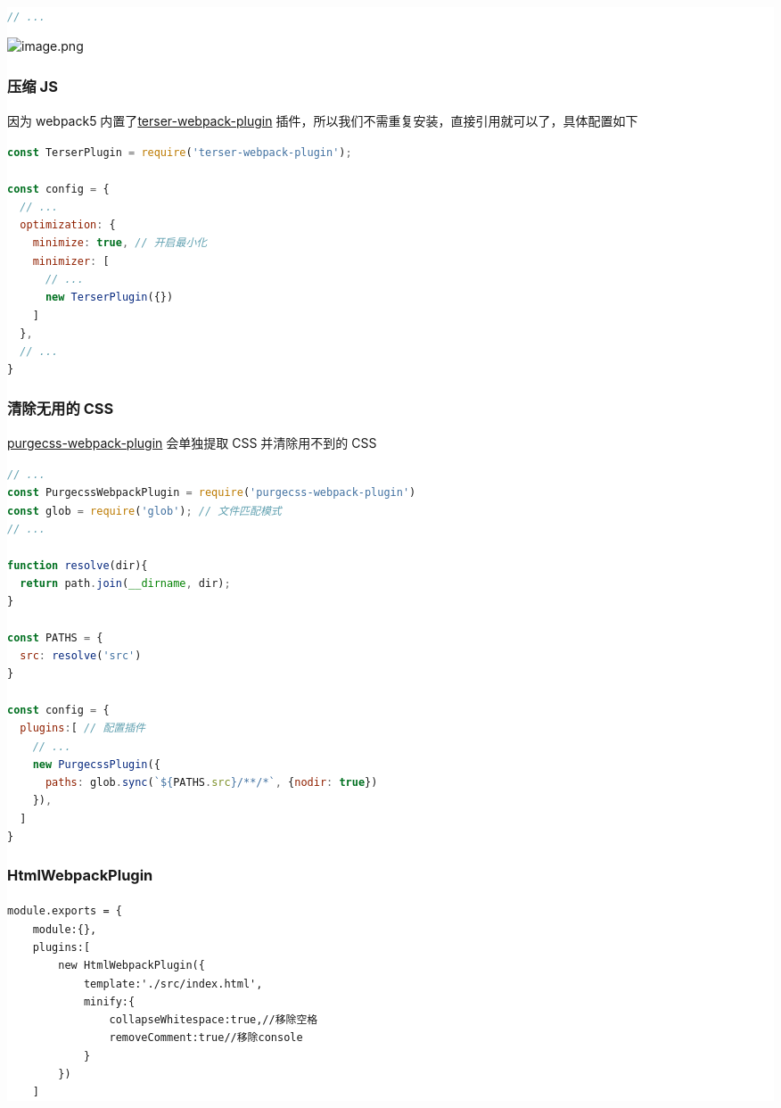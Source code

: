 ```javascript
// ...
```
![image.png](https://cdn.nlark.com/yuque/0/2022/png/28823371/1661276692707-6fb349be-6a59-4cff-8bc9-fca9d0a7082c.png#averageHue=%232a2b25&clientId=u059062f7-5990-4&from=paste&height=246&id=u7c9375f1&originHeight=307&originWidth=961&originalType=binary&ratio=1&rotation=0&showTitle=false&size=284818&status=done&style=none&taskId=u208434b5-502f-4aed-9c30-affc36d1faf&title=&width=768.8)

### 压缩 JS
因为 webpack5 内置了[terser-webpack-plugin](https://link.juejin.cn/?target=https%3A%2F%2Fwww.npmjs.com%2Fpackage%2Fterser-webpack-plugin) 插件，所以我们不需重复安装，直接引用就可以了，具体配置如下
```javascript
const TerserPlugin = require('terser-webpack-plugin');

const config = {
  // ...
  optimization: {
    minimize: true, // 开启最小化
    minimizer: [
      // ...
      new TerserPlugin({})
    ]
  },
  // ...
}
```
### 清除无用的 CSS
[purgecss-webpack-plugin](https://link.juejin.cn/?target=https%3A%2F%2Fwww.purgecss.cn%2Fplugins%2Fwebpack.html%23%25E7%2594%25A8%25E6%25B3%2595) 会单独提取 CSS 并清除用不到的 CSS
```javascript
// ...
const PurgecssWebpackPlugin = require('purgecss-webpack-plugin')
const glob = require('glob'); // 文件匹配模式
// ...

function resolve(dir){
  return path.join(__dirname, dir);
}

const PATHS = {
  src: resolve('src')
}

const config = {
  plugins:[ // 配置插件
    // ...
    new PurgecssPlugin({
      paths: glob.sync(`${PATHS.src}/**/*`, {nodir: true})
    }),
  ]
}

```
### HtmlWebpackPlugin
```
module.exports = {
	module:{},
	plugins:[
		new HtmlWebpackPlugin({
			template:'./src/index.html',
			minify:{
				collapseWhitespace:true,//移除空格
				removeComment:true//移除console
			}
		})
	]
```